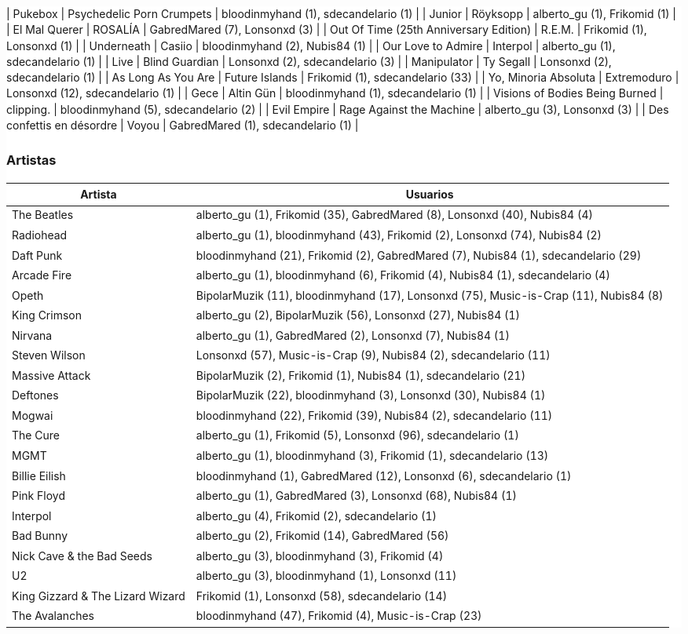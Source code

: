 | Pukebox | Psychedelic Porn Crumpets | bloodinmyhand (1), sdecandelario (1) |
| Junior | Röyksopp | alberto_gu (1), Frikomid (1) |
| El Mal Querer | ROSALÍA | GabredMared (7), Lonsonxd (3) |
| Out Of Time (25th Anniversary Edition) | R.E.M. | Frikomid (1), Lonsonxd (1) |
| Underneath | Casiio | bloodinmyhand (2), Nubis84 (1) |
| Our Love to Admire | Interpol | alberto_gu (1), sdecandelario (1) |
| Live | Blind Guardian | Lonsonxd (2), sdecandelario (3) |
| Manipulator | Ty Segall | Lonsonxd (2), sdecandelario (1) |
| As Long As You Are | Future Islands | Frikomid (1), sdecandelario (33) |
| Yo, Minoria Absoluta | Extremoduro | Lonsonxd (12), sdecandelario (1) |
| Gece | Altin Gün | bloodinmyhand (1), sdecandelario (1) |
| Visions of Bodies Being Burned | clipping. | bloodinmyhand (5), sdecandelario (2) |
| Evil Empire | Rage Against the Machine | alberto_gu (3), Lonsonxd (3) |
| Des confettis en désordre | Voyou | GabredMared (1), sdecandelario (1) |

### Artistas
| Artista | Usuarios |
|---------|----------|
| The Beatles | alberto_gu (1), Frikomid (35), GabredMared (8), Lonsonxd (40), Nubis84 (4) |
| Radiohead | alberto_gu (1), bloodinmyhand (43), Frikomid (2), Lonsonxd (74), Nubis84 (2) |
| Daft Punk | bloodinmyhand (21), Frikomid (2), GabredMared (7), Nubis84 (1), sdecandelario (29) |
| Arcade Fire | alberto_gu (1), bloodinmyhand (6), Frikomid (4), Nubis84 (1), sdecandelario (4) |
| Opeth | BipolarMuzik (11), bloodinmyhand (17), Lonsonxd (75), Music-is-Crap (11), Nubis84 (8) |
| King Crimson | alberto_gu (2), BipolarMuzik (56), Lonsonxd (27), Nubis84 (1) |
| Nirvana | alberto_gu (1), GabredMared (2), Lonsonxd (7), Nubis84 (1) |
| Steven Wilson | Lonsonxd (57), Music-is-Crap (9), Nubis84 (2), sdecandelario (11) |
| Massive Attack | BipolarMuzik (2), Frikomid (1), Nubis84 (1), sdecandelario (21) |
| Deftones | BipolarMuzik (22), bloodinmyhand (3), Lonsonxd (30), Nubis84 (1) |
| Mogwai | bloodinmyhand (22), Frikomid (39), Nubis84 (2), sdecandelario (11) |
| The Cure | alberto_gu (1), Frikomid (5), Lonsonxd (96), sdecandelario (1) |
| MGMT | alberto_gu (1), bloodinmyhand (3), Frikomid (1), sdecandelario (13) |
| Billie Eilish | bloodinmyhand (1), GabredMared (12), Lonsonxd (6), sdecandelario (1) |
| Pink Floyd | alberto_gu (1), GabredMared (3), Lonsonxd (68), Nubis84 (1) |
| Interpol | alberto_gu (4), Frikomid (2), sdecandelario (1) |
| Bad Bunny | alberto_gu (2), Frikomid (14), GabredMared (56) |
| Nick Cave & the Bad Seeds | alberto_gu (3), bloodinmyhand (3), Frikomid (4) |
| U2 | alberto_gu (3), bloodinmyhand (1), Lonsonxd (11) |
| King Gizzard & The Lizard Wizard | Frikomid (1), Lonsonxd (58), sdecandelario (14) |
| The Avalanches | bloodinmyhand (47), Frikomid (4), Music-is-Crap (23) |